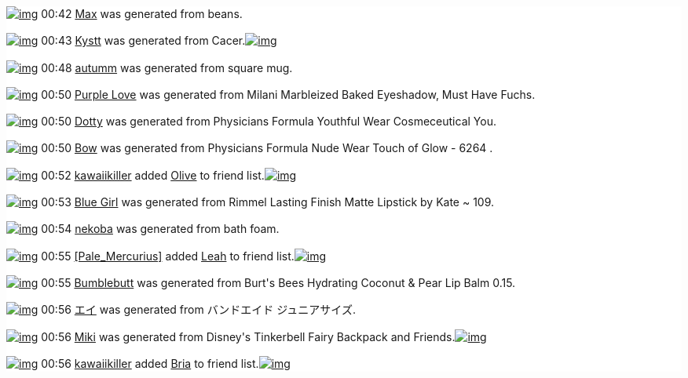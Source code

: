 [![img](http://i.imgur.com/WR0naKP.jpg)](http://www.barcodekanojo.com/kanojo/2881086/Max) 00:42 [Max](http://www.barcodekanojo.com/kanojo/2881086/Max) was generated from beans.

[![img](http://i.imgur.com/WR0naKP.jpg)](http://www.barcodekanojo.com/kanojo/2881087/Kystt) 00:43 [Kystt](http://www.barcodekanojo.com/kanojo/2881087/Kystt) was generated from Cacer.[![img](http://i.imgur.com/WR0naKP.jpg)](http://www.barcodekanojo.com/product_images/barcode/5498458/1397058171/Cacer.jpg) 

[![img](http://i.imgur.com/WR0naKP.jpg)](http://www.barcodekanojo.com/kanojo/2881088/autumm) 00:48 [autumm](http://www.barcodekanojo.com/kanojo/2881088/autumm) was generated from square mug.

[![img](http://i.imgur.com/WR0naKP.jpg)](http://www.barcodekanojo.com/kanojo/2881089/Purple%20Love) 00:50 [Purple Love](http://www.barcodekanojo.com/kanojo/2881089/Purple%20Love) was generated from Milani Marbleized Baked Eyeshadow, Must Have Fuchs.

[![img](http://i.imgur.com/WR0naKP.jpg)](http://www.barcodekanojo.com/kanojo/2881090/Dotty) 00:50 [Dotty](http://www.barcodekanojo.com/kanojo/2881090/Dotty) was generated from Physicians Formula Youthful Wear Cosmeceutical You.

[![img](http://i.imgur.com/WR0naKP.jpg)](http://www.barcodekanojo.com/kanojo/2881091/Bow) 00:50 [Bow](http://www.barcodekanojo.com/kanojo/2881091/Bow) was generated from Physicians Formula Nude Wear Touch of Glow - 6264 .

[![img](http://i.imgur.com/WR0naKP.jpg)](http://www.barcodekanojo.com/user/443734/kawaiikiller) 00:52 [kawaiikiller](http://www.barcodekanojo.com/user/443734/kawaiikiller) added [Olive](http://www.barcodekanojo.com/kanojo/2570992/Olive) to friend list.[![img](http://i.imgur.com/WR0naKP.jpg)](http://www.barcodekanojo.com/kanojo/2570992/Olive) 

[![img](http://i.imgur.com/WR0naKP.jpg)](http://www.barcodekanojo.com/kanojo/2881092/Blue%20Girl) 00:53 [Blue Girl](http://www.barcodekanojo.com/kanojo/2881092/Blue%20Girl) was generated from Rimmel Lasting Finish Matte Lipstick by Kate ~ 109.

[![img](http://i.imgur.com/WR0naKP.jpg)](http://www.barcodekanojo.com/kanojo/2881093/nekoba) 00:54 [nekoba](http://www.barcodekanojo.com/kanojo/2881093/nekoba) was generated from bath foam.

[![img](http://i.imgur.com/WR0naKP.jpg)](http://www.barcodekanojo.com/user/399591/%5BPale_Mercurius%5D) 00:55 [[Pale_Mercurius]](http://www.barcodekanojo.com/user/399591/%5BPale_Mercurius%5D) added [Leah](http://www.barcodekanojo.com/kanojo/2481396/Leah) to friend list.[![img](http://i.imgur.com/WR0naKP.jpg)](http://www.barcodekanojo.com/kanojo/2481396/Leah) 

[![img](http://i.imgur.com/WR0naKP.jpg)](http://www.barcodekanojo.com/kanojo/2881094/Bumblebutt) 00:55 [Bumblebutt](http://www.barcodekanojo.com/kanojo/2881094/Bumblebutt) was generated from Burt's Bees Hydrating Coconut &amp; Pear Lip Balm 0.15.

[![img](http://i.imgur.com/WR0naKP.jpg)](http://www.barcodekanojo.com/kanojo/2881095/%E3%82%A8%E3%82%A4) 00:56 [エイ](http://www.barcodekanojo.com/kanojo/2881095/%E3%82%A8%E3%82%A4) was generated from バンドエイド ジュニアサイズ.

[![img](http://i.imgur.com/WR0naKP.jpg)](http://www.barcodekanojo.com/kanojo/2881096/Miki) 00:56 [Miki](http://www.barcodekanojo.com/kanojo/2881096/Miki) was generated from Disney's Tinkerbell Fairy Backpack and Friends.[![img](http://i.imgur.com/WR0naKP.jpg)](http://www.barcodekanojo.com/product_images/barcode/5498469/1397058922/Disney%27s%20Tinkerbell%20Fairy%20Backpack%20and%20Friends.jpg) 

[![img](http://i.imgur.com/WR0naKP.jpg)](http://www.barcodekanojo.com/user/443734/kawaiikiller) 00:56 [kawaiikiller](http://www.barcodekanojo.com/user/443734/kawaiikiller) added [Bria](http://www.barcodekanojo.com/kanojo/2696612/Bria) to friend list.[![img](http://i.imgur.com/WR0naKP.jpg)](http://www.barcodekanojo.com/kanojo/2696612/Bria) 

